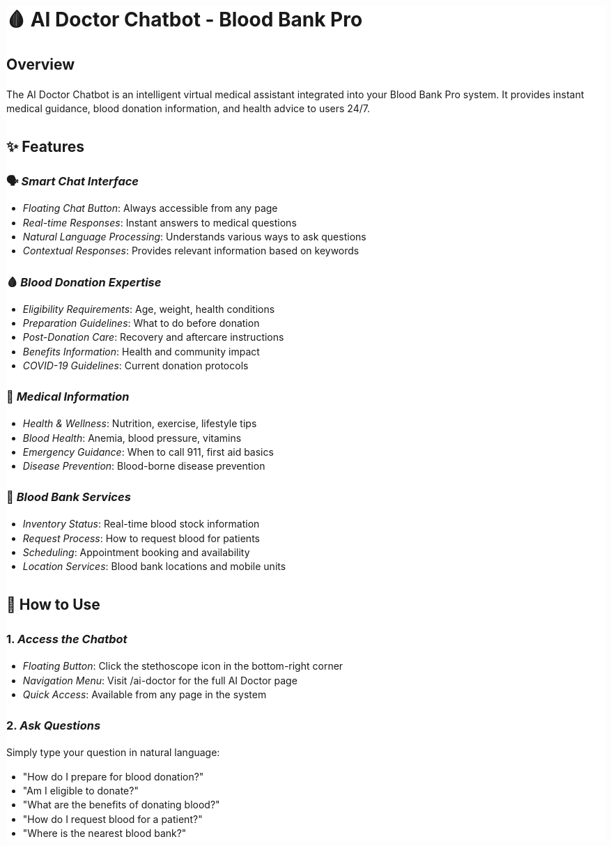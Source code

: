 # 🩸 AI Doctor Chatbot - Blood Bank Pro

## Overview
The AI Doctor Chatbot is an intelligent virtual medical assistant integrated into your Blood Bank Pro system. It provides instant medical guidance, blood donation information, and health advice to users 24/7.

## ✨ Features

### 🗣 *Smart Chat Interface*
- *Floating Chat Button*: Always accessible from any page
- *Real-time Responses*: Instant answers to medical questions
- *Natural Language Processing*: Understands various ways to ask questions
- *Contextual Responses*: Provides relevant information based on keywords

### 🩸 *Blood Donation Expertise*
- *Eligibility Requirements*: Age, weight, health conditions
- *Preparation Guidelines*: What to do before donation
- *Post-Donation Care*: Recovery and aftercare instructions
- *Benefits Information*: Health and community impact
- *COVID-19 Guidelines*: Current donation protocols

### 🏥 *Medical Information*
- *Health & Wellness*: Nutrition, exercise, lifestyle tips
- *Blood Health*: Anemia, blood pressure, vitamins
- *Emergency Guidance*: When to call 911, first aid basics
- *Disease Prevention*: Blood-borne disease prevention

### 🏦 *Blood Bank Services*
- *Inventory Status*: Real-time blood stock information
- *Request Process*: How to request blood for patients
- *Scheduling*: Appointment booking and availability
- *Location Services*: Blood bank locations and mobile units

## 🚀 How to Use

### 1. *Access the Chatbot*
- *Floating Button*: Click the stethoscope icon in the bottom-right corner
- *Navigation Menu*: Visit /ai-doctor for the full AI Doctor page
- *Quick Access*: Available from any page in the system

### 2. *Ask Questions*
Simply type your question in natural language:
- "How do I prepare for blood donation?"
- "Am I eligible to donate?"
- "What are the benefits of donating blood?"
- "How do I request blood for a patient?"
- "Where is the nearest blood bank?"
